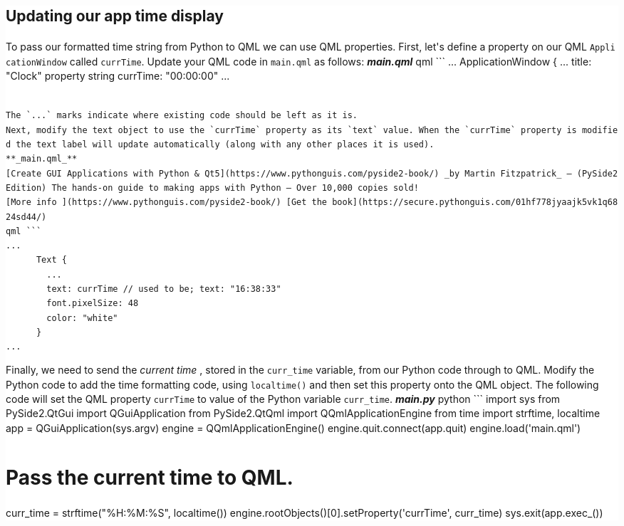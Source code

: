 ## Updating our app time display
To pass our formatted time string from Python to QML we can use QML properties. First, let's define a property on our QML `ApplicationWindow` called `currTime`. Update your QML code in `main.qml` as follows:
**_main.qml_**
qml ```
...
ApplicationWindow {
  ...
  title: "Clock"
  property string currTime: "00:00:00"
  ...

```

The `...` marks indicate where existing code should be left as it is.
Next, modify the text object to use the `currTime` property as its `text` value. When the `currTime` property is modified the text label will update automatically (along with any other places it is used).
**_main.qml_**
[Create GUI Applications with Python & Qt5](https://www.pythonguis.com/pyside2-book/) _by Martin Fitzpatrick_ — (PySide2 Edition) The hands-on guide to making apps with Python — Over 10,000 copies sold! 
[More info ](https://www.pythonguis.com/pyside2-book/) [Get the book](https://secure.pythonguis.com/01hf778jyaajk5vk1q6824sd44/)
qml ```
...
      Text {
        ...
        text: currTime // used to be; text: "16:38:33"
        font.pixelSize: 48
        color: "white"
      }
...

```

Finally, we need to send the _current time_ , stored in the `curr_time` variable, from our Python code through to QML. Modify the Python code to add the time formatting code, using `localtime()` and then set this property onto the QML object. The following code will set the QML property `currTime` to value of the Python variable `curr_time`.
**_main.py_**
python ```
import sys
from PySide2.QtGui import QGuiApplication
from PySide2.QtQml import QQmlApplicationEngine
from time import strftime, localtime
app = QGuiApplication(sys.argv)
engine = QQmlApplicationEngine()
engine.quit.connect(app.quit)
engine.load('main.qml')
# Pass the current time to QML.
curr_time = strftime("%H:%M:%S", localtime())
engine.rootObjects()[0].setProperty('currTime', curr_time)
sys.exit(app.exec_())
